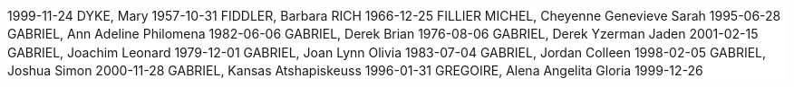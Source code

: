 <td></td>
<td>1999-11-24</td>
</tr>
<tr>
<td>DYKE, Mary</td>
<td></td>
<td>1957-10-31</td>
</tr>
<tr>
<td>FIDDLER, Barbara</td>
<td>RICH</td>
<td>1966-12-25</td>
</tr>
<tr>
<td>FILLIER MICHEL, Cheyenne Genevieve Sarah</td>
<td></td>
<td>1995-06-28</td>
</tr>
<tr>
<td>GABRIEL, Ann Adeline Philomena</td>
<td></td>
<td>1982-06-06</td>
</tr>
<tr>
<td>GABRIEL, Derek Brian</td>
<td></td>
<td>1976-08-06</td>
</tr>
<tr>
<td>GABRIEL, Derek Yzerman Jaden</td>
<td></td>
<td>2001-02-15</td>
</tr>
<tr>
<td>GABRIEL, Joachim Leonard</td>
<td></td>
<td>1979-12-01</td>
</tr>
<tr>
<td>GABRIEL, Joan Lynn Olivia</td>
<td></td>
<td>1983-07-04</td>
</tr>
<tr>
<td>GABRIEL, Jordan Colleen</td>
<td></td>
<td>1998-02-05</td>
</tr>
<tr>
<td>GABRIEL, Joshua Simon</td>
<td></td>
<td>2000-11-28</td>
</tr>
<tr>
<td>GABRIEL, Kansas Atshapiskeuss</td>
<td></td>
<td>1996-01-31</td>
</tr>
<tr>
<td>GREGOIRE, Alena Angelita Gloria</td>
<td></td>
<td>1999-12-26</td>
</tr>
<tr>